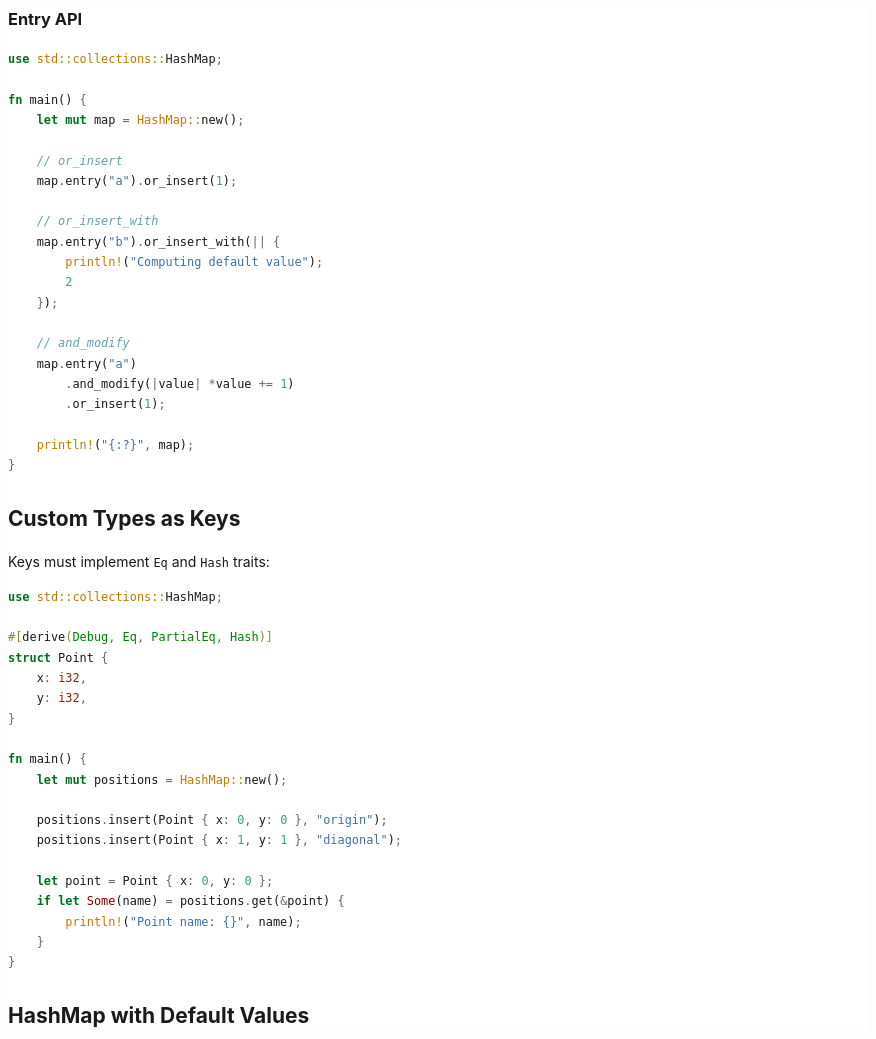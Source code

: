 ### Entry API
```rust
use std::collections::HashMap;

fn main() {
    let mut map = HashMap::new();
    
    // or_insert
    map.entry("a").or_insert(1);
    
    // or_insert_with
    map.entry("b").or_insert_with(|| {
        println!("Computing default value");
        2
    });
    
    // and_modify
    map.entry("a")
        .and_modify(|value| *value += 1)
        .or_insert(1);
    
    println!("{:?}", map);
}
```

## Custom Types as Keys

Keys must implement `Eq` and `Hash` traits:

```rust
use std::collections::HashMap;

#[derive(Debug, Eq, PartialEq, Hash)]
struct Point {
    x: i32,
    y: i32,
}

fn main() {
    let mut positions = HashMap::new();
    
    positions.insert(Point { x: 0, y: 0 }, "origin");
    positions.insert(Point { x: 1, y: 1 }, "diagonal");
    
    let point = Point { x: 0, y: 0 };
    if let Some(name) = positions.get(&point) {
        println!("Point name: {}", name);
    }
}
```

## HashMap with Default Values
